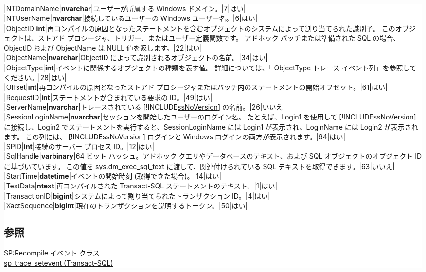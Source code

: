 |NTDomainName|**nvarchar**|ユーザーが所属する Windows ドメイン。|7|はい|  
|NTUserName|**nvarchar**|接続しているユーザーの Windows ユーザー名。|6|はい|  
|ObjectID|**int**|再コンパイルの原因となったステートメントを含むオブジェクトのシステムによって割り当てられた識別子。 このオブジェクトは、ストアド プロシージャ、トリガー、またはユーザー定義関数です。 アドホック バッチまたは準備された SQL の場合、ObjectID および ObjectName は NULL 値を返します。|22|はい|  
|ObjectName|**nvarchar**|ObjectID によって識別されるオブジェクトの名前。|34|はい|  
|ObjectType|**int**|イベントに関係するオブジェクトの種類を表す値。 詳細については、「 [ObjectType トレース イベント列](../../relational-databases/event-classes/objecttype-trace-event-column.md)」を参照してください。|28|はい|  
|Offset|**int**|再コンパイルの原因となったストアド プロシージャまたはバッチ内のステートメントの開始オフセット。|61|はい|  
|RequestID|**int**|ステートメントが含まれている要求の ID。|49|はい|  
|ServerName|**nvarchar**|トレースされている [!INCLUDE[ssNoVersion](../../includes/ssnoversion-md.md)] の名前。|26|いいえ|  
|SessionLoginName|**nvarchar**|セッションを開始したユーザーのログイン名。 たとえば、Login1 を使用して [!INCLUDE[ssNoVersion](../../includes/ssnoversion-md.md)] に接続し、Login2 でステートメントを実行すると、SessionLoginName には Login1 が表示され、LoginName には Login2 が表示されます。 この列には、 [!INCLUDE[ssNoVersion](../../includes/ssnoversion-md.md)] ログインと Windows ログインの両方が表示されます。|64|はい|  
|SPID|**int**|接続のサーバー プロセス ID。|12|はい|  
|SqlHandle|**varbinary**|64 ビット ハッシュ。アドホック クエリやデータベースのテキスト、および SQL オブジェクトのオブジェクト ID に基づいています。 この値を sys.dm_exec_sql_text に渡して、関連付けられている SQL テキストを取得できます。|63|いいえ|  
|StartTime|**datetime**|イベントの開始時刻 (取得できた場合)。|14|はい|  
|TextData|**ntext**|再コンパイルされた Transact-SQL ステートメントのテキスト。|1|はい|  
|TransactionID|**bigint**|システムによって割り当てられたトランザクション ID。|4|はい|  
|XactSequence|**bigint**|現在のトランザクションを説明するトークン。|50|はい|  
  
## <a name="see-also"></a>参照  
 [SP:Recompile イベント クラス](../../relational-databases/event-classes/sp-recompile-event-class.md)   
 [sp_trace_setevent &#40;Transact-SQL&#41;](../../relational-databases/system-stored-procedures/sp-trace-setevent-transact-sql.md)  
  
  
